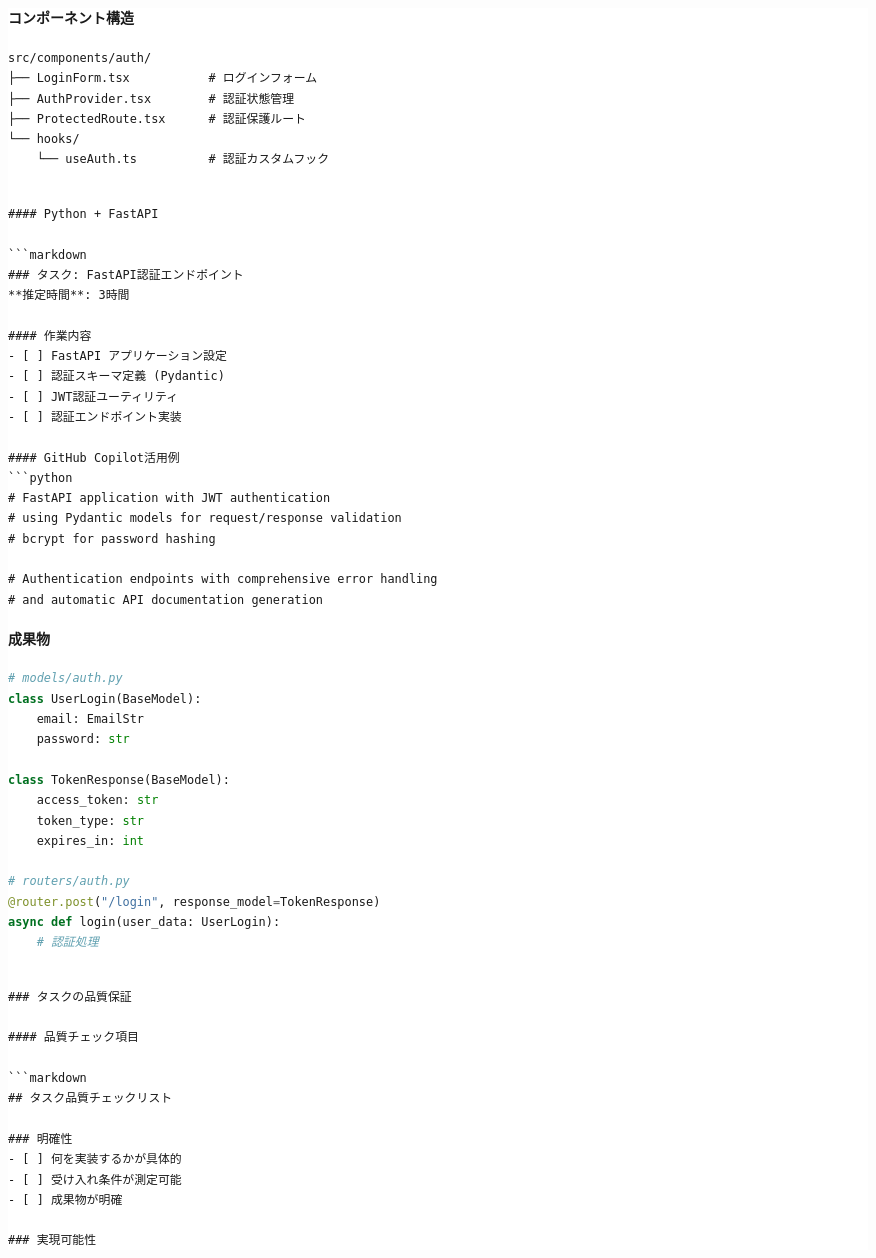 #### コンポーネント構造
```
src/components/auth/
├── LoginForm.tsx           # ログインフォーム
├── AuthProvider.tsx        # 認証状態管理
├── ProtectedRoute.tsx      # 認証保護ルート
└── hooks/
    └── useAuth.ts          # 認証カスタムフック
```
```

#### Python + FastAPI

```markdown
### タスク: FastAPI認証エンドポイント
**推定時間**: 3時間

#### 作業内容
- [ ] FastAPI アプリケーション設定
- [ ] 認証スキーマ定義 (Pydantic)
- [ ] JWT認証ユーティリティ
- [ ] 認証エンドポイント実装

#### GitHub Copilot活用例
```python
# FastAPI application with JWT authentication
# using Pydantic models for request/response validation
# bcrypt for password hashing

# Authentication endpoints with comprehensive error handling
# and automatic API documentation generation
```

#### 成果物
```python
# models/auth.py
class UserLogin(BaseModel):
    email: EmailStr
    password: str

class TokenResponse(BaseModel):  
    access_token: str
    token_type: str
    expires_in: int

# routers/auth.py
@router.post("/login", response_model=TokenResponse)
async def login(user_data: UserLogin):
    # 認証処理
```
```

### タスクの品質保証

#### 品質チェック項目

```markdown
## タスク品質チェックリスト

### 明確性
- [ ] 何を実装するかが具体的
- [ ] 受け入れ条件が測定可能
- [ ] 成果物が明確

### 実現可能性
```